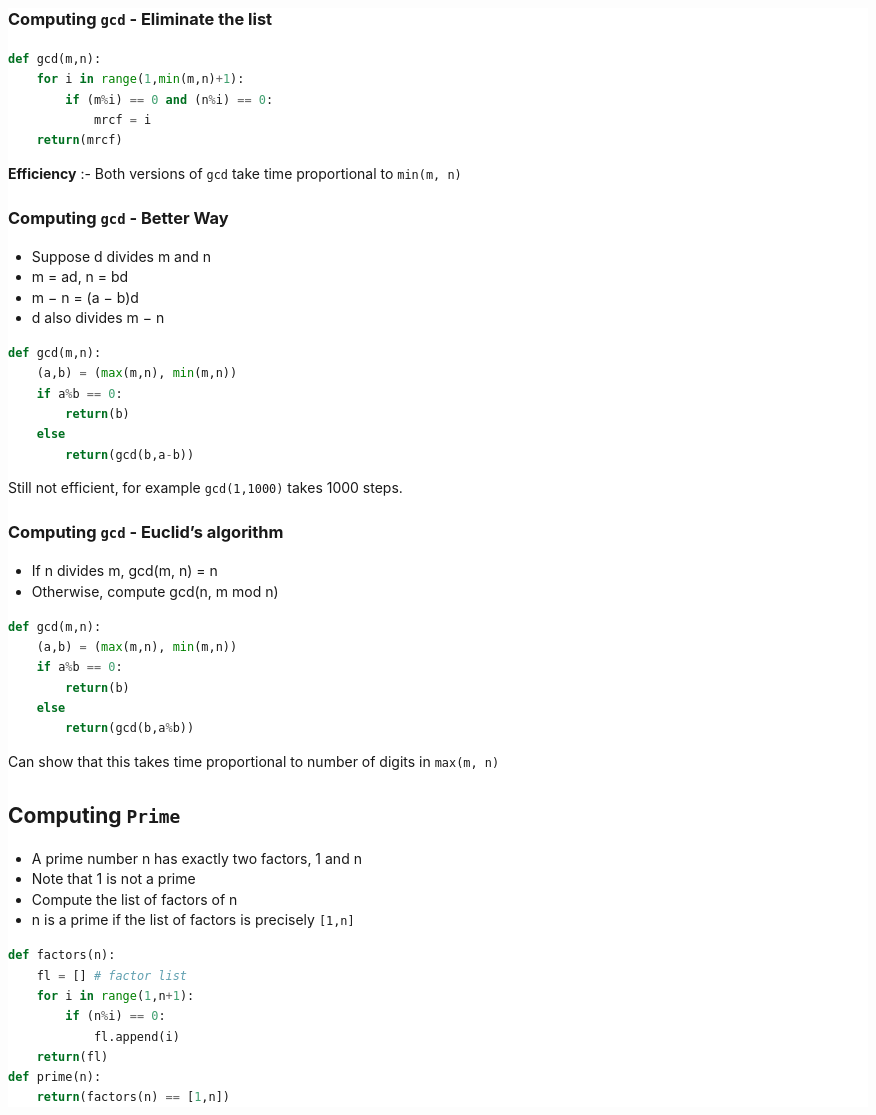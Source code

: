 ### Computing `gcd` - Eliminate the list

```python
def gcd(m,n):
	for i in range(1,min(m,n)+1):
		if (m%i) == 0 and (n%i) == 0:
			mrcf = i
	return(mrcf)
```

**Efficiency** :- Both versions of `gcd` take time proportional to `min(m, n)`

### Computing `gcd` - Better Way

* Suppose d divides m and n 
* m = ad, n = bd 
* m − n = (a − b)d 
* d also divides m − n

```python
def gcd(m,n):
	(a,b) = (max(m,n), min(m,n))
	if a%b == 0:
		return(b)
	else
		return(gcd(b,a-b))
```

Still not efficient, for example `gcd(1,1000)` takes 1000 steps.

### Computing `gcd` - Euclid’s algorithm

* If n divides m, gcd(m, n) = n 
* Otherwise, compute gcd(n, m mod n)

```python
def gcd(m,n):
	(a,b) = (max(m,n), min(m,n))
	if a%b == 0:
		return(b)
	else
		return(gcd(b,a%b))
```

Can show that this takes time proportional to number of digits in `max(m, n)`



## Computing `Prime`

* A prime number n has exactly two factors, 1 and n 
* Note that 1 is not a prime 
* Compute the list of factors of n 
* n is a prime if the list of factors is precisely `[1,n]`

```python
def factors(n):
	fl = [] # factor list
	for i in range(1,n+1):
		if (n%i) == 0:
			fl.append(i)
	return(fl)
def prime(n):
	return(factors(n) == [1,n])
```
